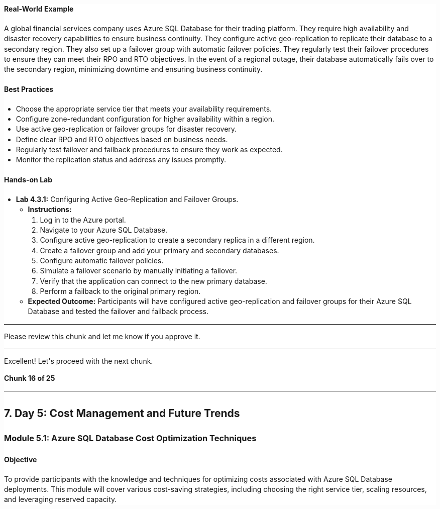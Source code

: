 #### **Real-World Example**

A global financial services company uses Azure SQL Database for their trading platform. They require high availability and disaster recovery capabilities to ensure business continuity. They configure active geo-replication to replicate their database to a secondary region. They also set up a failover group with automatic failover policies. They regularly test their failover procedures to ensure they can meet their RPO and RTO objectives. In the event of a regional outage, their database automatically fails over to the secondary region, minimizing downtime and ensuring business continuity.

#### **Best Practices**

*   Choose the appropriate service tier that meets your availability requirements.
*   Configure zone-redundant configuration for higher availability within a region.
*   Use active geo-replication or failover groups for disaster recovery.
*   Define clear RPO and RTO objectives based on business needs.
*   Regularly test failover and failback procedures to ensure they work as expected.
*   Monitor the replication status and address any issues promptly.

#### **Hands-on Lab**

*   **Lab 4.3.1:** Configuring Active Geo-Replication and Failover Groups.
    *   **Instructions:**
        1. Log in to the Azure portal.
        2. Navigate to your Azure SQL Database.
        3. Configure active geo-replication to create a secondary replica in a different region.
        4. Create a failover group and add your primary and secondary databases.
        5. Configure automatic failover policies.
        6. Simulate a failover scenario by manually initiating a failover.
        7. Verify that the application can connect to the new primary database.
        8. Perform a failback to the original primary region.
    *   **Expected Outcome:** Participants will have configured active geo-replication and failover groups for their Azure SQL Database and tested the failover and failback process.

***

Please review this chunk and let me know if you approve it.

***

Excellent! Let's proceed with the next chunk.

**Chunk 16 of 25**

***

## **7. Day 5: Cost Management and Future Trends**

### **Module 5.1: Azure SQL Database Cost Optimization Techniques**

#### **Objective**

To provide participants with the knowledge and techniques for optimizing costs associated with Azure SQL Database deployments. This module will cover various cost-saving strategies, including choosing the right service tier, scaling resources, and leveraging reserved capacity.
